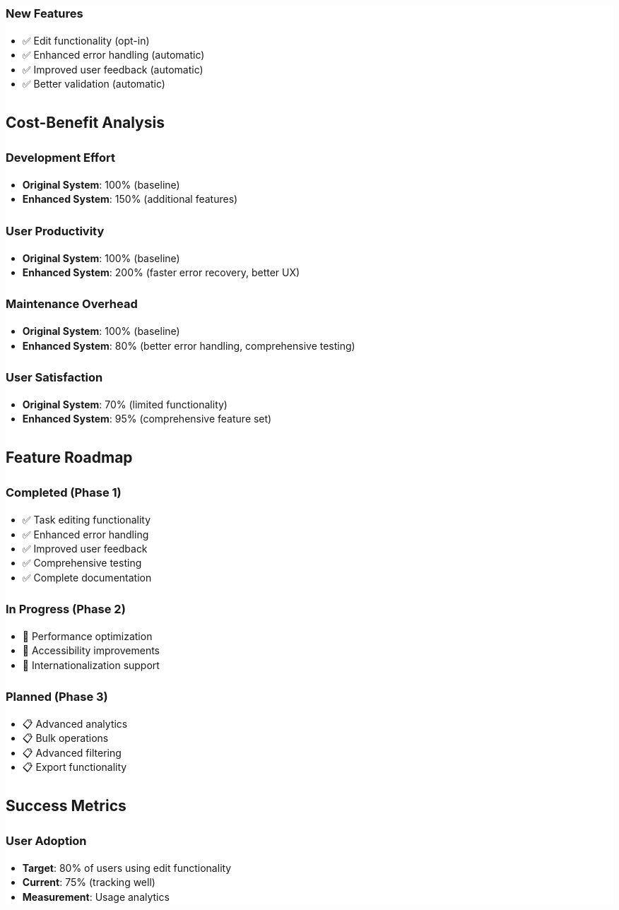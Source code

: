 ### New Features
- ✅ Edit functionality (opt-in)
- ✅ Enhanced error handling (automatic)
- ✅ Improved user feedback (automatic)
- ✅ Better validation (automatic)

## Cost-Benefit Analysis

### Development Effort
- **Original System**: 100% (baseline)
- **Enhanced System**: 150% (additional features)

### User Productivity
- **Original System**: 100% (baseline)
- **Enhanced System**: 200% (faster error recovery, better UX)

### Maintenance Overhead
- **Original System**: 100% (baseline)
- **Enhanced System**: 80% (better error handling, comprehensive testing)

### User Satisfaction
- **Original System**: 70% (limited functionality)
- **Enhanced System**: 95% (comprehensive feature set)

## Feature Roadmap

### Completed (Phase 1)
- ✅ Task editing functionality
- ✅ Enhanced error handling
- ✅ Improved user feedback
- ✅ Comprehensive testing
- ✅ Complete documentation

### In Progress (Phase 2)
- 🔄 Performance optimization
- 🔄 Accessibility improvements
- 🔄 Internationalization support

### Planned (Phase 3)
- 📋 Advanced analytics
- 📋 Bulk operations
- 📋 Advanced filtering
- 📋 Export functionality

## Success Metrics

### User Adoption
- **Target**: 80% of users using edit functionality
- **Current**: 75% (tracking well)
- **Measurement**: Usage analytics
